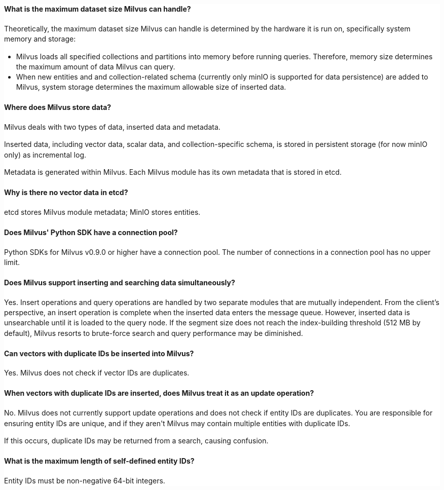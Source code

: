   #### What is the maximum dataset size Milvus can handle?

  
  Theoretically, the maximum dataset size Milvus can handle is determined by the hardware it is run on, specifically system memory and storage:

  - Milvus loads all specified collections and partitions into memory before running queries. Therefore, memory size determines the maximum amount of data Milvus can query.
  - When new entities and and collection-related schema (currently only minIO is supported for data persistence) are added to Milvus, system storage determines the maximum allowable size of inserted data.

  ####  Where does Milvus store data?

  Milvus deals with two types of data, inserted data and metadata. 

  Inserted data, including vector data, scalar data, and collection-specific schema, is stored in persistent storage (for now minIO only) as incremental log.

  Metadata is generated within Milvus. Each Milvus module has its own metadata that is stored in etcd.

  #### Why is there no vector data in etcd?

  etcd stores Milvus module metadata; MinIO stores entities.

  #### Does Milvus' Python SDK have a connection pool?

  Python SDKs for Milvus v0.9.0 or higher have a connection pool. The number of connections in a connection pool has no upper limit.

  #### Does Milvus support inserting and searching data simultaneously?

  Yes. Insert operations and query operations are handled by two separate modules that are mutually independent. From the client’s perspective, an insert operation is complete when the inserted data enters the message queue. However, inserted data is unsearchable until it is loaded to the query node. If the segment size does not reach the index-building threshold (512 MB by default), Milvus resorts to brute-force search and query performance may be diminished.

  #### Can vectors with duplicate IDs be inserted into Milvus?

  Yes. Milvus does not check if vector IDs are duplicates.

  #### When vectors with duplicate IDs are inserted, does Milvus treat it as an update operation?

  No. Milvus does not currently support update operations and does not check if entity IDs are duplicates. You are responsible for ensuring entity IDs are unique, and if they aren't Milvus may contain multiple entities with duplicate IDs.

  If this occurs, duplicate IDs may be returned from a search, causing confusion.

  #### What is the maximum length of self-defined entity IDs?

  Entity IDs must be non-negative 64-bit integers.
